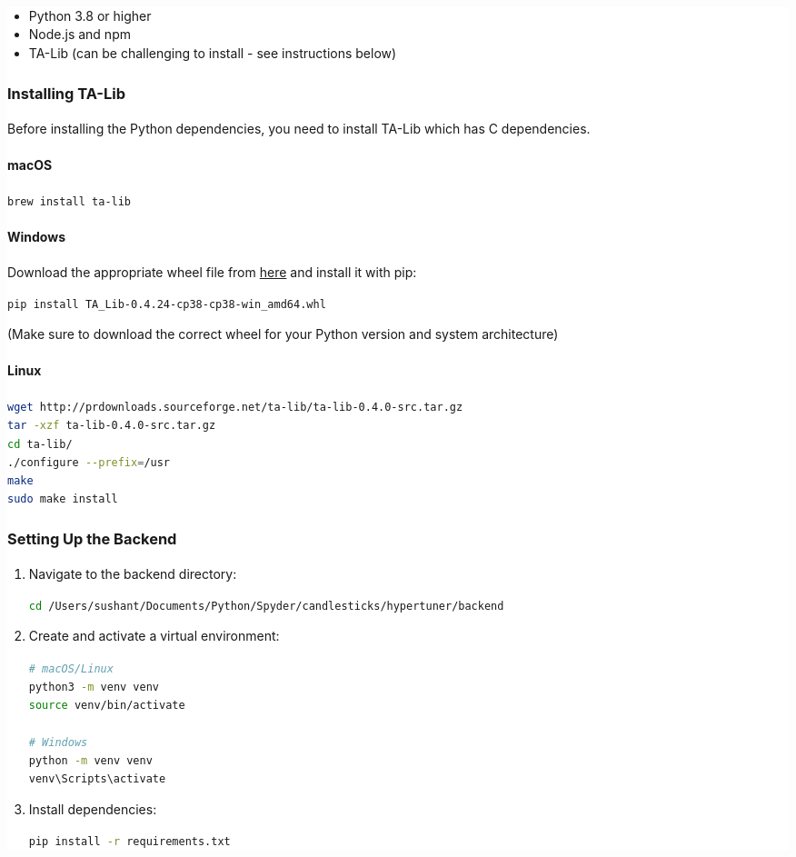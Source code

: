 - Python 3.8 or higher
- Node.js and npm
- TA-Lib (can be challenging to install - see instructions below)

### Installing TA-Lib

Before installing the Python dependencies, you need to install TA-Lib which has C dependencies.

#### macOS

```bash
brew install ta-lib
```

#### Windows

Download the appropriate wheel file from [here](https://www.lfd.uci.edu/~gohlke/pythonlibs/#ta-lib) and install it with pip:

```bash
pip install TA_Lib-0.4.24-cp38-cp38-win_amd64.whl
```

(Make sure to download the correct wheel for your Python version and system architecture)

#### Linux

```bash
wget http://prdownloads.sourceforge.net/ta-lib/ta-lib-0.4.0-src.tar.gz
tar -xzf ta-lib-0.4.0-src.tar.gz
cd ta-lib/
./configure --prefix=/usr
make
sudo make install
```

### Setting Up the Backend

1. Navigate to the backend directory:
   ```bash
   cd /Users/sushant/Documents/Python/Spyder/candlesticks/hypertuner/backend
   ```

2. Create and activate a virtual environment:
   ```bash
   # macOS/Linux
   python3 -m venv venv
   source venv/bin/activate
   
   # Windows
   python -m venv venv
   venv\Scripts\activate
   ```

3. Install dependencies:
   ```bash
   pip install -r requirements.txt
   ```
